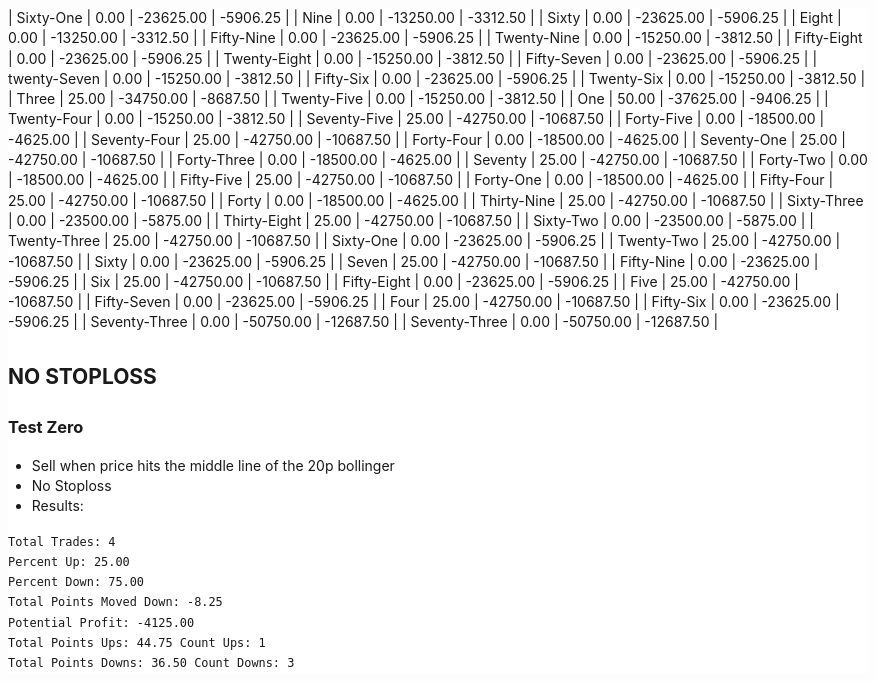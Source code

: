 | Sixty-One | 0.00 | -23625.00 | -5906.25 |     | Nine | 0.00 | -13250.00 | -3312.50 |
| Sixty | 0.00 | -23625.00 | -5906.25 |     | Eight | 0.00 | -13250.00 | -3312.50 |
| Fifty-Nine | 0.00 | -23625.00 | -5906.25 |     | Twenty-Nine | 0.00 | -15250.00 | -3812.50 |
| Fifty-Eight | 0.00 | -23625.00 | -5906.25 |     | Twenty-Eight | 0.00 | -15250.00 | -3812.50 |
| Fifty-Seven | 0.00 | -23625.00 | -5906.25 |     | twenty-Seven | 0.00 | -15250.00 | -3812.50 |
| Fifty-Six | 0.00 | -23625.00 | -5906.25 |     | Twenty-Six | 0.00 | -15250.00 | -3812.50 |
| Three | 25.00 | -34750.00 | -8687.50 |     | Twenty-Five | 0.00 | -15250.00 | -3812.50 |
| One | 50.00 | -37625.00 | -9406.25 |     | Twenty-Four | 0.00 | -15250.00 | -3812.50 |
| Seventy-Five | 25.00 | -42750.00 | -10687.50 |     | Forty-Five | 0.00 | -18500.00 | -4625.00 |
| Seventy-Four | 25.00 | -42750.00 | -10687.50 |     | Forty-Four | 0.00 | -18500.00 | -4625.00 |
| Seventy-One | 25.00 | -42750.00 | -10687.50 |     | Forty-Three | 0.00 | -18500.00 | -4625.00 |
| Seventy | 25.00 | -42750.00 | -10687.50 |     | Forty-Two | 0.00 | -18500.00 | -4625.00 |
| Fifty-Five | 25.00 | -42750.00 | -10687.50 |     | Forty-One | 0.00 | -18500.00 | -4625.00 |
| Fifty-Four | 25.00 | -42750.00 | -10687.50 |     | Forty | 0.00 | -18500.00 | -4625.00 |
| Thirty-Nine | 25.00 | -42750.00 | -10687.50 |     | Sixty-Three | 0.00 | -23500.00 | -5875.00 |
| Thirty-Eight | 25.00 | -42750.00 | -10687.50 |     | Sixty-Two | 0.00 | -23500.00 | -5875.00 |
| Twenty-Three | 25.00 | -42750.00 | -10687.50 |     | Sixty-One | 0.00 | -23625.00 | -5906.25 |
| Twenty-Two | 25.00 | -42750.00 | -10687.50 |     | Sixty | 0.00 | -23625.00 | -5906.25 |
| Seven | 25.00 | -42750.00 | -10687.50 |     | Fifty-Nine | 0.00 | -23625.00 | -5906.25 |
| Six | 25.00 | -42750.00 | -10687.50 |     | Fifty-Eight | 0.00 | -23625.00 | -5906.25 |
| Five | 25.00 | -42750.00 | -10687.50 |     | Fifty-Seven | 0.00 | -23625.00 | -5906.25 |
| Four | 25.00 | -42750.00 | -10687.50 |     | Fifty-Six | 0.00 | -23625.00 | -5906.25 |
| Seventy-Three | 0.00 | -50750.00 | -12687.50 |     | Seventy-Three | 0.00 | -50750.00 | -12687.50 |

## NO STOPLOSS

### Test Zero
* Sell when price hits the middle line of the 20p bollinger
* No Stoploss
* Results:
```
Total Trades: 4
Percent Up: 25.00
Percent Down: 75.00
Total Points Moved Down: -8.25
Potential Profit: -4125.00
Total Points Ups: 44.75 Count Ups: 1
Total Points Downs: 36.50 Count Downs: 3
```
